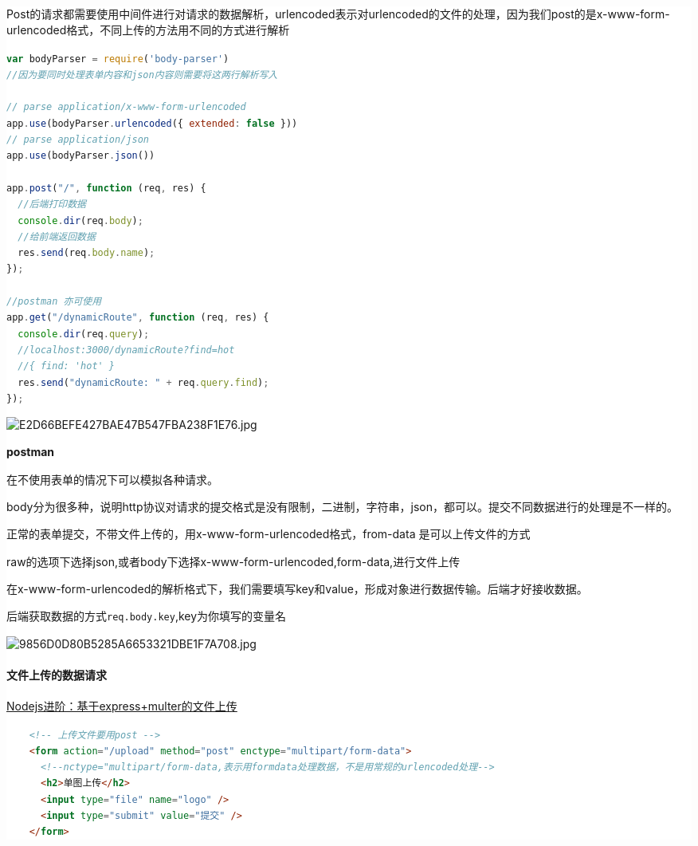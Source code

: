 Post的请求都需要使用中间件进行对请求的数据解析，urlencoded表示对urlencoded的文件的处理，因为我们post的是x-www-form-urlencoded格式，不同上传的方法用不同的方式进行解析

```js
var bodyParser = require('body-parser')
//因为要同时处理表单内容和json内容则需要将这两行解析写入

// parse application/x-www-form-urlencoded
app.use(bodyParser.urlencoded({ extended: false }))
// parse application/json
app.use(bodyParser.json())

app.post("/", function (req, res) {
  //后端打印数据
  console.dir(req.body);
  //给前端返回数据
  res.send(req.body.name);
});

//postman 亦可使用
app.get("/dynamicRoute", function (req, res) {
  console.dir(req.query);
  //localhost:3000/dynamicRoute?find=hot
  //{ find: 'hot' }
  res.send("dynamicRoute: " + req.query.find);
});
```

![E2D66BEFE427BAE47B547FBA238F1E76.jpg](http://ww1.sinaimg.cn/large/005NUwyggy1grdfr0rbcdj60z20cu3zp02.jpg)

**postman**

在不使用表单的情况下可以模拟各种请求。

body分为很多种，说明http协议对请求的提交格式是没有限制，二进制，字符串，json，都可以。提交不同数据进行的处理是不一样的。

正常的表单提交，不带文件上传的，用x-www-form-urlencoded格式，from-data 是可以上传文件的方式

raw的选项下选择json,或者body下选择x-www-form-urlencoded,form-data,进行文件上传

在x-www-form-urlencoded的解析格式下，我们需要填写key和value，形成对象进行数据传输。后端才好接收数据。

后端获取数据的方式`req.body.key`,key为你填写的变量名



![9856D0D80B5285A6653321DBE1F7A708.jpg](http://ww1.sinaimg.cn/large/005NUwyggy1grdfhpg805j610s0hwabn02.jpg)

#### 文件上传的数据请求

[Nodejs进阶：基于express+multer的文件上传](https://www.cnblogs.com/chyingp/p/express-multer-file-upload.html)

```html
    <!-- 上传文件要用post -->
    <form action="/upload" method="post" enctype="multipart/form-data">
      <!--nctype="multipart/form-data,表示用formdata处理数据，不是用常规的urlencoded处理-->
      <h2>单图上传</h2>
      <input type="file" name="logo" />
      <input type="submit" value="提交" />
    </form>
```
